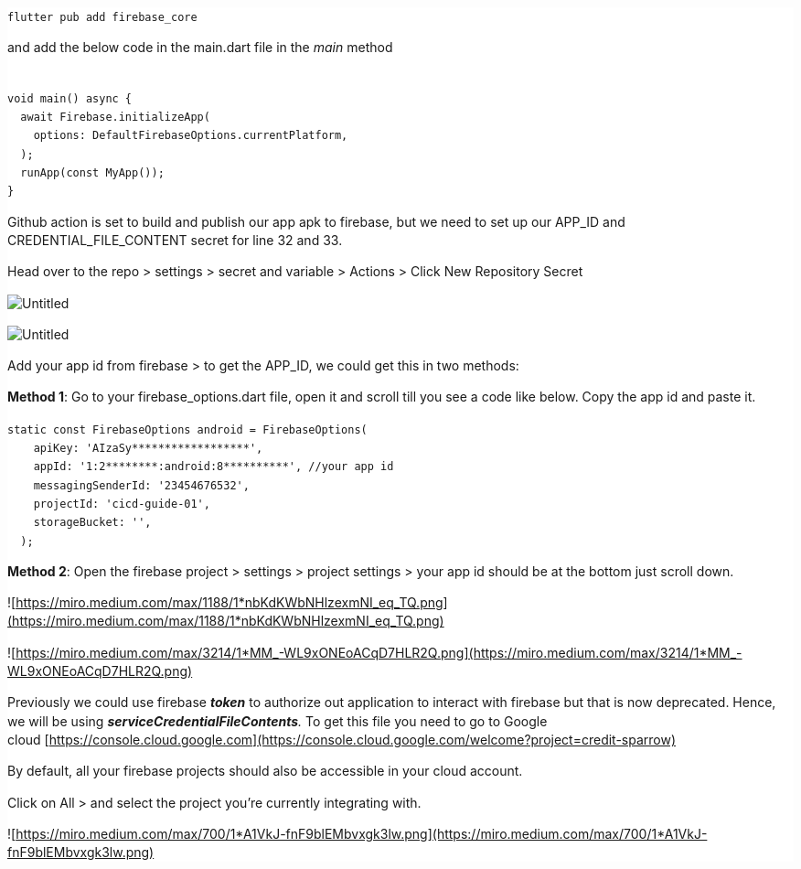 ```
flutter pub add firebase_core
```

and add the below code in the main.dart file in the *main* method

```

void main() async {
  await Firebase.initializeApp(
    options: DefaultFirebaseOptions.currentPlatform,
  );
  runApp(const MyApp());
}
```

Github action is set to build and publish our app apk to firebase, but we need to set up our APP_ID and CREDENTIAL_FILE_CONTENT secret for line 32 and 33.

Head over to the repo > settings > secret and variable > Actions > Click New Repository Secret

![Untitled](https://s3-us-west-2.amazonaws.com/secure.notion-static.com/55fa0e75-751b-45dd-89ed-ed370dc8c92c/Untitled.png)

![Untitled](https://s3-us-west-2.amazonaws.com/secure.notion-static.com/491298dc-8589-4736-a026-b989c07dd8cc/Untitled.png)

Add your app id from firebase > to get the APP_ID, we could get this in two methods:

**Method 1**: Go to your firebase_options.dart file, open it and scroll till you see a code like below. Copy the app id and paste it.

```
static const FirebaseOptions android = FirebaseOptions(
    apiKey: 'AIzaSy******************',
    appId: '1:2********:android:8**********', //your app id
    messagingSenderId: '23454676532',
    projectId: 'cicd-guide-01',
    storageBucket: '',
  );
```

**Method 2**: Open the firebase project > settings > project settings > your app id should be at the bottom just scroll down.

![https://miro.medium.com/max/1188/1*nbKdKWbNHlzexmNI_eq_TQ.png](https://miro.medium.com/max/1188/1*nbKdKWbNHlzexmNI_eq_TQ.png)

![https://miro.medium.com/max/3214/1*MM_-WL9xONEoACqD7HLR2Q.png](https://miro.medium.com/max/3214/1*MM_-WL9xONEoACqD7HLR2Q.png)

Previously we could use firebase ***token*** to authorize out application to interact with firebase but that is now deprecated. Hence, we will be using ***serviceCredentialFileContents**.* To get this file you need to go to Google cloud [https://console.cloud.google.com](https://console.cloud.google.com/welcome?project=credit-sparrow)

By default, all your firebase projects should also be accessible in your cloud account.

Click on All > and select the project you’re currently integrating with.

![https://miro.medium.com/max/700/1*A1VkJ-fnF9blEMbvxgk3lw.png](https://miro.medium.com/max/700/1*A1VkJ-fnF9blEMbvxgk3lw.png)
